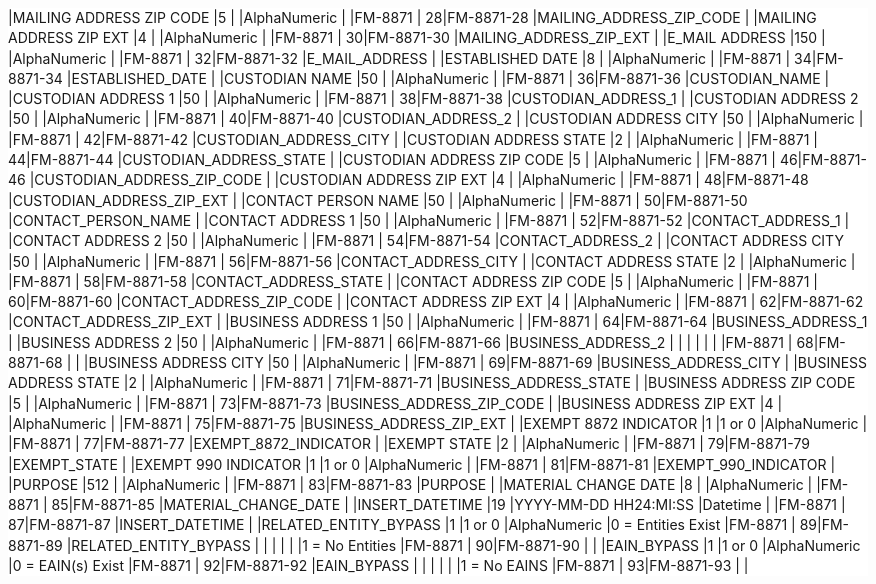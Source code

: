 |MAILING ADDRESS ZIP CODE   |5               |                      |AlphaNumeric |                          |FM-8871  |    28|FM-8871-28 |MAILING_ADDRESS_ZIP_CODE   |
|MAILING ADDRESS ZIP EXT    |4               |                      |AlphaNumeric |                          |FM-8871  |    30|FM-8871-30 |MAILING_ADDRESS_ZIP_EXT    |
|E_MAIL ADDRESS             |150             |                      |AlphaNumeric |                          |FM-8871  |    32|FM-8871-32 |E_MAIL_ADDRESS             |
|ESTABLISHED DATE           |8               |                      |AlphaNumeric |                          |FM-8871  |    34|FM-8871-34 |ESTABLISHED_DATE           |
|CUSTODIAN NAME             |50              |                      |AlphaNumeric |                          |FM-8871  |    36|FM-8871-36 |CUSTODIAN_NAME             |
|CUSTODIAN ADDRESS 1        |50              |                      |AlphaNumeric |                          |FM-8871  |    38|FM-8871-38 |CUSTODIAN_ADDRESS_1        |
|CUSTODIAN ADDRESS 2        |50              |                      |AlphaNumeric |                          |FM-8871  |    40|FM-8871-40 |CUSTODIAN_ADDRESS_2        |
|CUSTODIAN ADDRESS CITY     |50              |                      |AlphaNumeric |                          |FM-8871  |    42|FM-8871-42 |CUSTODIAN_ADDRESS_CITY     |
|CUSTODIAN ADDRESS STATE    |2               |                      |AlphaNumeric |                          |FM-8871  |    44|FM-8871-44 |CUSTODIAN_ADDRESS_STATE    |
|CUSTODIAN ADDRESS ZIP CODE |5               |                      |AlphaNumeric |                          |FM-8871  |    46|FM-8871-46 |CUSTODIAN_ADDRESS_ZIP_CODE |
|CUSTODIAN ADDRESS ZIP EXT  |4               |                      |AlphaNumeric |                          |FM-8871  |    48|FM-8871-48 |CUSTODIAN_ADDRESS_ZIP_EXT  |
|CONTACT PERSON NAME        |50              |                      |AlphaNumeric |                          |FM-8871  |    50|FM-8871-50 |CONTACT_PERSON_NAME        |
|CONTACT ADDRESS 1          |50              |                      |AlphaNumeric |                          |FM-8871  |    52|FM-8871-52 |CONTACT_ADDRESS_1          |
|CONTACT ADDRESS 2          |50              |                      |AlphaNumeric |                          |FM-8871  |    54|FM-8871-54 |CONTACT_ADDRESS_2          |
|CONTACT ADDRESS CITY       |50              |                      |AlphaNumeric |                          |FM-8871  |    56|FM-8871-56 |CONTACT_ADDRESS_CITY       |
|CONTACT ADDRESS STATE      |2               |                      |AlphaNumeric |                          |FM-8871  |    58|FM-8871-58 |CONTACT_ADDRESS_STATE      |
|CONTACT ADDRESS ZIP CODE   |5               |                      |AlphaNumeric |                          |FM-8871  |    60|FM-8871-60 |CONTACT_ADDRESS_ZIP_CODE   |
|CONTACT ADDRESS ZIP EXT    |4               |                      |AlphaNumeric |                          |FM-8871  |    62|FM-8871-62 |CONTACT_ADDRESS_ZIP_EXT    |
|BUSINESS ADDRESS 1         |50              |                      |AlphaNumeric |                          |FM-8871  |    64|FM-8871-64 |BUSINESS_ADDRESS_1         |
|BUSINESS ADDRESS 2         |50              |                      |AlphaNumeric |                          |FM-8871  |    66|FM-8871-66 |BUSINESS_ADDRESS_2         |
|                           |                |                      |             |                          |FM-8871  |    68|FM-8871-68 |                           |
|BUSINESS ADDRESS CITY      |50              |                      |AlphaNumeric |                          |FM-8871  |    69|FM-8871-69 |BUSINESS_ADDRESS_CITY      |
|BUSINESS ADDRESS STATE     |2               |                      |AlphaNumeric |                          |FM-8871  |    71|FM-8871-71 |BUSINESS_ADDRESS_STATE     |
|BUSINESS ADDRESS ZIP CODE  |5               |                      |AlphaNumeric |                          |FM-8871  |    73|FM-8871-73 |BUSINESS_ADDRESS_ZIP_CODE  |
|BUSINESS ADDRESS ZIP EXT   |4               |                      |AlphaNumeric |                          |FM-8871  |    75|FM-8871-75 |BUSINESS_ADDRESS_ZIP_EXT   |
|EXEMPT 8872 INDICATOR      |1               |1 or 0                |AlphaNumeric |                          |FM-8871  |    77|FM-8871-77 |EXEMPT_8872_INDICATOR      |
|EXEMPT STATE               |2               |                      |AlphaNumeric |                          |FM-8871  |    79|FM-8871-79 |EXEMPT_STATE               |
|EXEMPT 990 INDICATOR       |1               |1 or 0                |AlphaNumeric |                          |FM-8871  |    81|FM-8871-81 |EXEMPT_990_INDICATOR       |
|PURPOSE                    |512             |                      |AlphaNumeric |                          |FM-8871  |    83|FM-8871-83 |PURPOSE                    |
|MATERIAL CHANGE DATE       |8               |                      |AlphaNumeric |                          |FM-8871  |    85|FM-8871-85 |MATERIAL_CHANGE_DATE       |
|INSERT_DATETIME            |19              |YYYY-MM-DD HH24:MI:SS |Datetime     |                          |FM-8871  |    87|FM-8871-87 |INSERT_DATETIME            |
|RELATED_ENTITY_BYPASS      |1               |1 or 0                |AlphaNumeric |0 = Entities Exist        |FM-8871  |    89|FM-8871-89 |RELATED_ENTITY_BYPASS      |
|                           |                |                      |             |1 = No Entities           |FM-8871  |    90|FM-8871-90 |                           |
|EAIN_BYPASS                |1               |1 or 0                |AlphaNumeric |0 = EAIN(s) Exist         |FM-8871  |    92|FM-8871-92 |EAIN_BYPASS                |
|                           |                |                      |             |1 = No EAINS              |FM-8871  |    93|FM-8871-93 |                           |
